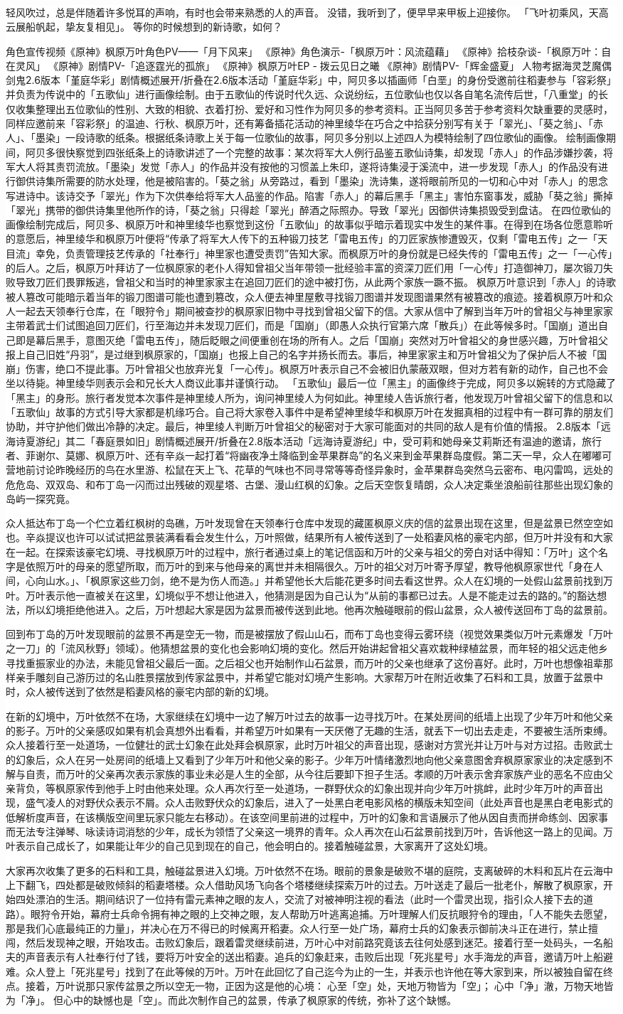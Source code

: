 轻风吹过，总是伴随着许多悦耳的声响，有时也会带来熟悉的人的声音。
没错，我听到了，便早早来甲板上迎接你。
「飞叶初乘风，天高云展船帆起，挚友复相见」。
等你的时候想到的新诗歌，如何？

角色宣传视频《原神》枫原万叶角色PV——「月下风来」
《原神》角色演示-「枫原万叶：风流蕴藉」
《原神》拾枝杂谈-「枫原万叶：自在灵风」
《原神》剧情PV-「追逐霆光的孤旅」
《原神》枫原万叶EP - 拨云见日之曦
《原神》剧情PV-「辉金盛夏」
人物考据海灵芝魔偶剑鬼2.6版本「堇庭华彩」剧情概述展开/折叠在2.6版本活动「堇庭华彩」中，阿贝多以插画师「白垩」的身份受邀前往稻妻参与「容彩祭」并负责为传说中的「五歌仙」进行画像绘制。由于五歌仙的传说时代久远、众说纷纭，五位歌仙也仅以各自笔名流传后世，「八重堂」的长仅收集整理出五位歌仙的性别、大致的相貌、衣着打扮、爱好和习性作为阿贝多的参考资料。正当阿贝多苦于参考资料欠缺重要的灵感时，同样应邀前来「容彩祭」的温迪、行秋、枫原万叶，还有筹备插花活动的神里绫华在巧合之中拾获分别写有关于「翠光」、「葵之翁」、「赤人」、「墨染」一段诗歌的纸条。根据纸条诗歌上关于每一位歌仙的故事，阿贝多分别以上述四人为模特绘制了四位歌仙的画像。
绘制画像期间，阿贝多很快察觉到四张纸条上的诗歌讲述了一个完整的故事：某次将军大人例行品鉴五歌仙诗集，却发现「赤人」的作品涉嫌抄袭，将军大人将其责罚流放。「墨染」发觉「赤人」的作品并没有按他的习惯盖上朱印，遂将诗集浸于溪流中，进一步发现「赤人」的作品没有进行御供诗集所需要的防水处理，他是被陷害的。「葵之翁」从旁路过，看到「墨染」洗诗集，遂将眼前所见的一切和心中对「赤人」的思念写进诗中。该诗交予「翠光」作为下次供奉给将军大人品鉴的作品。陷害「赤人」的幕后黑手「黑主」害怕东窗事发，威胁「葵之翁」撕掉「翠光」携带的御供诗集里他所作的诗，「葵之翁」只得趁「翠光」醉酒之际照办。导致「翠光」因御供诗集损毁受到盘诘。
在四位歌仙的画像绘制完成后，阿贝多、枫原万叶和神里绫华也察觉到这份「五歌仙」的故事似乎暗示着现实中发生的某件事。在得到在场各位愿意聆听的意愿后，神里绫华和枫原万叶便将“传承了将军大人传下的五种锻刀技艺「雷电五传」的刀匠家族惨遭毁灭，仅剩「雷电五传」之一「天目流」幸免，负责管理技艺传承的「社奉行」神里家也遭受责罚”告知大家。而枫原万叶的身份就是已经失传的「雷电五传」之一「一心传」的后人。之后，枫原万叶拜访了一位枫原家的老仆人得知曾祖父当年带领一批经验丰富的资深刀匠们用「一心传」打造御神刀，屡次锻刀失败导致刀匠们畏罪叛逃，曾祖父和当时的神里家家主在追回刀匠们的途中被打伤，从此两个家族一蹶不振。
枫原万叶意识到「赤人」的诗歌被人篡改可能暗示着当年的锻刀图谱可能也遭到篡改，众人便去神里屋敷寻找锻刀图谱并发现图谱果然有被篡改的痕迹。接着枫原万叶和众人一起去天领奉行仓库，在「眼狩令」期间被查抄的枫原家旧物中寻找到曾祖父留下的信。大家从信中了解到当年万叶的曾祖父与神里家家主带着武士们试图追回刀匠们，行至海边并未发现刀匠们，而是「国崩」（即愚人众执行官第六席「散兵」）在此等候多时。「国崩」道出自己即是幕后黑手，意图灭绝「雷电五传」，随后眨眼之间便重创在场的所有人。之后「国崩」突然对万叶曾祖父的身世感兴趣，万叶曾祖父报上自己旧姓“丹羽”，是过继到枫原家的，「国崩」也报上自己的名字并扬长而去。事后，神里家家主和万叶曾祖父为了保护后人不被「国崩」伤害，绝口不提此事。万叶曾祖父也放弃光复「一心传」。枫原万叶表示自己不会被旧仇蒙蔽双眼，但对方若有新的动作，自己也不会坐以待毙。神里绫华则表示会和兄长大人商议此事并谨慎行动。
「五歌仙」最后一位「黑主」的画像终于完成，阿贝多以婉转的方式隐藏了「黑主」的身形。旅行者发觉本次事件是神里绫人所为，询问神里绫人为何如此。神里绫人告诉旅行者，他发现万叶曾祖父留下的信息和以「五歌仙」故事的方式引导大家都是机缘巧合。自己将大家卷入事件中是希望神里绫华和枫原万叶在发掘真相的过程中有一群可靠的朋友们协助，并守护他们做出冷静的决定。最后，神里绫人判断万叶曾祖父的秘密对于大家可能面对的共同的敌人是有价值的情报。
2.8版本「远海诗夏游纪」其二「春庭景如旧」剧情概述展开/折叠在2.8版本活动「远海诗夏游纪」中，受可莉和她母亲艾莉斯还有温迪的邀请，旅行者、菲谢尔、莫娜、枫原万叶、还有辛焱一起打着“将幽夜净土降临到金苹果群岛”的名义来到金苹果群岛度假。第二天一早，众人在嘟嘟可营地前讨论昨晚经历的鸟在水里游、松鼠在天上飞、花草的气味也不同寻常等等奇怪异象时，金苹果群岛突然乌云密布、电闪雷鸣，远处的危危岛、双双岛、和布丁岛一闪而过出残破的观星塔、古堡、漫山红枫的幻象。之后天空恢复晴朗，众人决定乘坐浪船前往那些出现幻象的岛屿一探究竟。

众人抵达布丁岛一个伫立着红枫树的岛礁，万叶发现曾在天领奉行仓库中发现的藏匿枫原义庆的信的盆景出现在这里，但是盆景已然空空如也。辛焱提议也许可以试试把盆景装满看看会发生什么，万叶照做，结果所有人被传送到了一处稻妻风格的豪宅内部，但万叶并没有和大家在一起。在探索该豪宅幻境、寻找枫原万叶的过程中，旅行者通过桌上的笔记信函和万叶的父亲与祖父的旁白对话中得知：「万叶」这个名字是依照万叶的母亲的愿望所取，而万叶的到来与他母亲的离世并未相隔很久。万叶的祖父对万叶寄予厚望，教导他枫原家世代「身在人间，心向山水。」、「枫原家这些刀剑，绝不是为伤人而造。」并希望他长大后能花更多时间去看这世界。众人在幻境的一处假山盆景前找到万叶。万叶表示他一直被关在这里，幻境似乎不想让他进入，他猜测是因为自己认为“从前的事都已过去。人是不能走过去的路的。”的豁达想法，所以幻境拒绝他进入。之后，万叶想起大家是因为盆景而被传送到此地。他再次触碰眼前的假山盆景，众人被传送回布丁岛的盆景前。

回到布丁岛的万叶发现眼前的盆景不再是空无一物，而是被摆放了假山山石，而布丁岛也变得云雾环绕（视觉效果类似万叶元素爆发「万叶之一刀」的「流风秋野」领域）。他猜想盆景的变化也会影响幻境的变化。然后开始讲起曾祖父喜欢栽种绿植盆景，而年轻的祖父远走他乡寻找重振家业的办法，未能见曾祖父最后一面。之后祖父也开始制作山石盆景，而万叶的父亲也继承了这份喜好。此时，万叶也想像祖辈那样亲手雕刻自己游历过的名山胜景摆放到传家盆景中，并希望它能对幻境产生影响。大家帮万叶在附近收集了石料和工具，放置于盆景中时，众人被传送到了依然是稻妻风格的豪宅内部的新的幻境。

在新的幻境中，万叶依然不在场，大家继续在幻境中一边了解万叶过去的故事一边寻找万叶。在某处房间的纸墙上出现了少年万叶和他父亲的影子。万叶的父亲感叹如果有机会真想外出看看，并希望万叶如果有一天厌倦了无趣的生活，就丢下一切出去走走，不要被生活所束缚。众人接着行至一处道场，一位健壮的武士幻象在此处拜会枫原家，此时万叶祖父的声音出现，感谢对方赏光并让万叶与对方过招。击败武士的幻象后，众人在另一处房间的纸墙上又看到了少年万叶和他父亲的影子。少年万叶情绪激烈地向他父亲意图舍弃枫原家家业的决定感到不解与自责，而万叶的父亲再次表示家族的事业未必是人生的全部，从今往后要卸下担子生活。孝顺的万叶表示舍弃家族产业的恶名不应由父亲背负，等枫原家传到他手上时由他来处理。众人再次行至一处道场，一群野伏众的幻象出现并向少年万叶挑衅，此时少年万叶的声音出现，盛气凌人的对野伏众表示不屑。众人击败野伏众的幻象后，进入了一处黑白老电影风格的横版未知空间（此处声音也是黑白老电影式的低解析度声音，在该横版空间里玩家只能左右移动）。在该空间里前进的过程中，万叶的幻象和言语展示了他从因自责而拼命练剑、因家事而无法专注弹琴、咏读诗词消愁的少年，成长为领悟了父亲这一境界的青年。众人再次在山石盆景前找到万叶，告诉他这一路上的见闻。万叶表示自己成长了，如果能让年少的自己见到现在的自己，他会明白的。接着触碰盆景，大家离开了这处幻境。

大家再次收集了更多的石料和工具，触碰盆景进入幻境。万叶依然不在场。眼前的景象是破败不堪的庭院，支离破碎的木料和瓦片在云海中上下翻飞，四处都是破败倾斜的稻妻塔楼。众人借助风场飞向各个塔楼继续探索万叶的过去。万叶送走了最后一批老仆，解散了枫原家，开始四处漂泊的生活。期间结识了一位持有雷元素神之眼的友人，交流了对被神明注视的看法（此时一个雷灵出现，指引众人接下去的道路）。眼狩令开始，幕府士兵命令拥有神之眼的上交神之眼，友人帮助万叶逃离追捕。万叶理解人们反抗眼狩令的理由，「人不能失去愿望，那是我们心底最纯正的力量」，并决心在万不得已的时候离开稻妻。众人行至一处广场，幕府士兵的幻象表示御前决斗正在进行，禁止擅闯，然后发现神之眼，开始攻击。击败幻象后，跟着雷灵继续前进，万叶心中对前路究竟该去往何处感到迷茫。接着行至一处码头，一名船夫的声音表示有人社奉行付了钱，要将万叶安全的送出稻妻。追兵的幻象赶来，击败后出现「死兆星号」水手海龙的声音，邀请万叶上船避难。众人登上「死兆星号」找到了在此等候的万叶。万叶在此回忆了自己迄今为止的一生，并表示也许他在等大家到来，所以被独自留在终点。接着，万叶说那只家传盆景之所以空无一物，正因为这是他的心境：
心至「空」处，天地万物皆为「空」；
心中「净」澈，万物天地皆为「净」。
但心中的缺憾也是「空」。而此次制作自己的盆景，传承了枫原家的传统，弥补了这个缺憾。